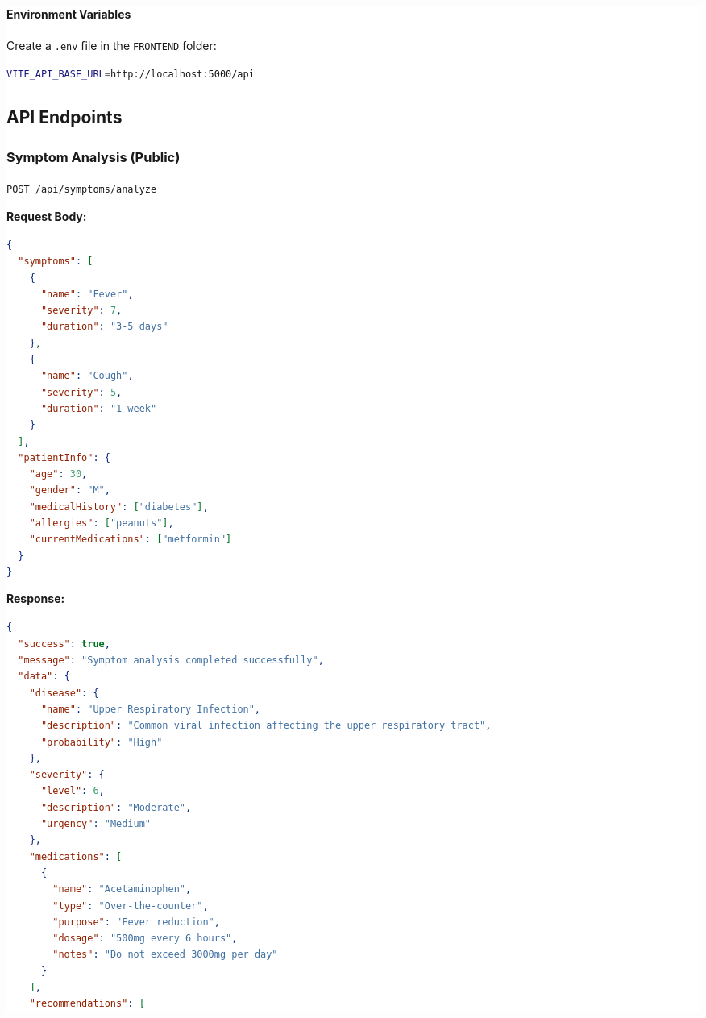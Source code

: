 #### Environment Variables
Create a `.env` file in the `FRONTEND` folder:

```bash
VITE_API_BASE_URL=http://localhost:5000/api
```

## API Endpoints

### Symptom Analysis (Public)
```
POST /api/symptoms/analyze
```

**Request Body:**
```json
{
  "symptoms": [
    {
      "name": "Fever",
      "severity": 7,
      "duration": "3-5 days"
    },
    {
      "name": "Cough",
      "severity": 5,
      "duration": "1 week"
    }
  ],
  "patientInfo": {
    "age": 30,
    "gender": "M",
    "medicalHistory": ["diabetes"],
    "allergies": ["peanuts"],
    "currentMedications": ["metformin"]
  }
}
```

**Response:**
```json
{
  "success": true,
  "message": "Symptom analysis completed successfully",
  "data": {
    "disease": {
      "name": "Upper Respiratory Infection",
      "description": "Common viral infection affecting the upper respiratory tract",
      "probability": "High"
    },
    "severity": {
      "level": 6,
      "description": "Moderate",
      "urgency": "Medium"
    },
    "medications": [
      {
        "name": "Acetaminophen",
        "type": "Over-the-counter",
        "purpose": "Fever reduction",
        "dosage": "500mg every 6 hours",
        "notes": "Do not exceed 3000mg per day"
      }
    ],
    "recommendations": [
```
